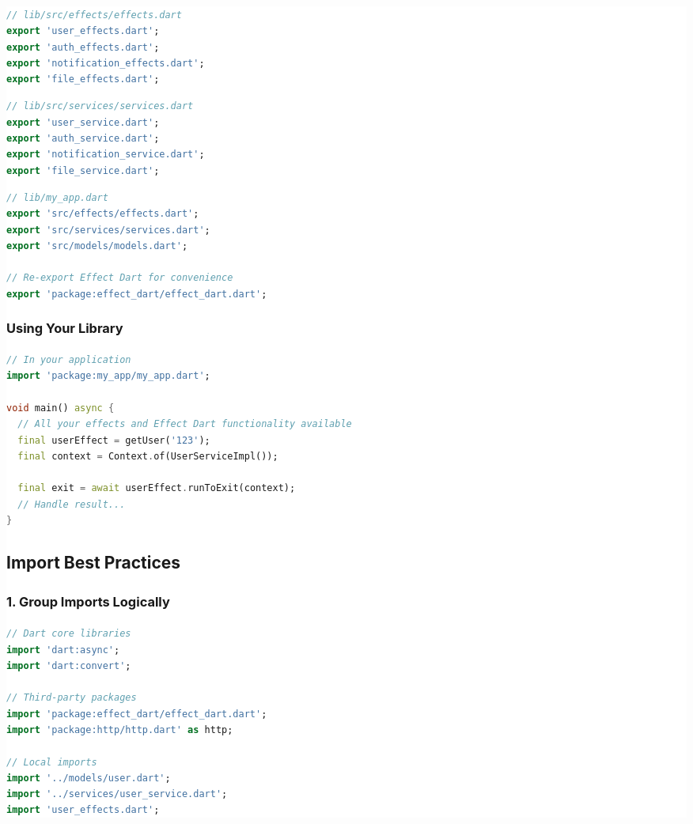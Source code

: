 ```dart
// lib/src/effects/effects.dart
export 'user_effects.dart';
export 'auth_effects.dart';
export 'notification_effects.dart';
export 'file_effects.dart';
```

```dart
// lib/src/services/services.dart
export 'user_service.dart';
export 'auth_service.dart';
export 'notification_service.dart';
export 'file_service.dart';
```

```dart
// lib/my_app.dart
export 'src/effects/effects.dart';
export 'src/services/services.dart';
export 'src/models/models.dart';

// Re-export Effect Dart for convenience
export 'package:effect_dart/effect_dart.dart';
```

### Using Your Library

```dart
// In your application
import 'package:my_app/my_app.dart';

void main() async {
  // All your effects and Effect Dart functionality available
  final userEffect = getUser('123');
  final context = Context.of(UserServiceImpl());
  
  final exit = await userEffect.runToExit(context);
  // Handle result...
}
```

## Import Best Practices

### 1. Group Imports Logically

```dart
// Dart core libraries
import 'dart:async';
import 'dart:convert';

// Third-party packages
import 'package:effect_dart/effect_dart.dart';
import 'package:http/http.dart' as http;

// Local imports
import '../models/user.dart';
import '../services/user_service.dart';
import 'user_effects.dart';
```
